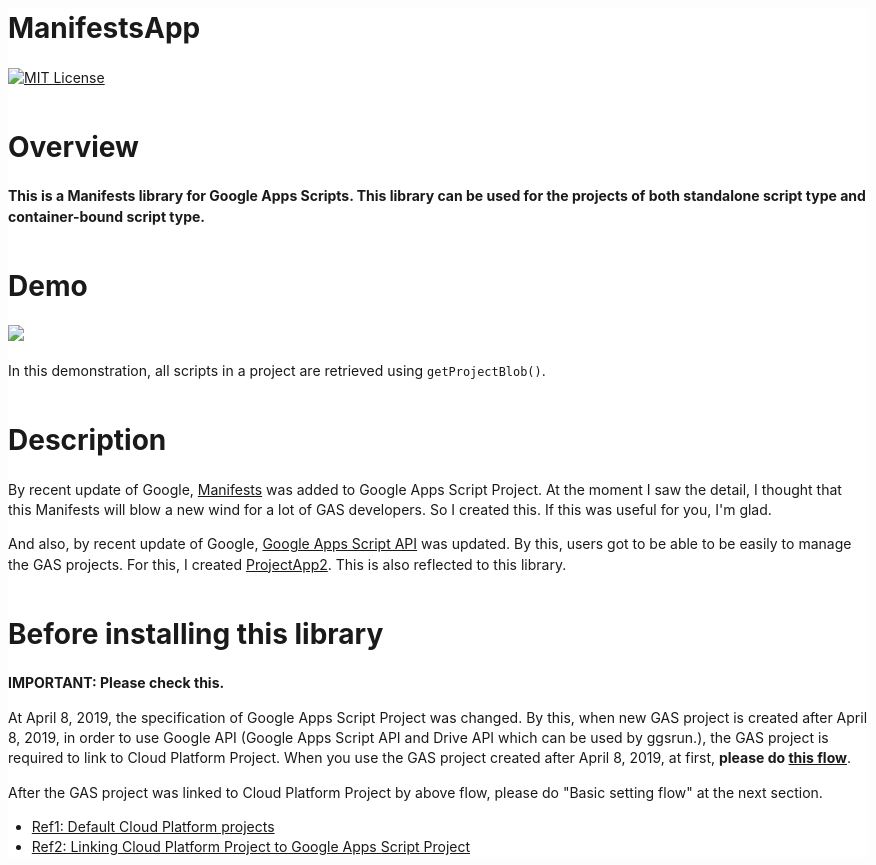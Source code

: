 # ManifestsApp

<a name="top"></a>
[![MIT License](http://img.shields.io/badge/license-MIT-blue.svg?style=flat)](LICENCE)

<a name="overview"></a>

# Overview

**This is a Manifests library for Google Apps Scripts. This library can be used for the projects of both standalone script type and container-bound script type.**

# Demo

![](images/demo.gif)

In this demonstration, all scripts in a project are retrieved using `getProjectBlob()`.

<a name="description"></a>

# Description

By recent update of Google, [Manifests](https://developers.google.com/apps-script/concepts/manifests) was added to Google Apps Script Project. At the moment I saw the detail, I thought that this Manifests will blow a new wind for a lot of GAS developers. So I created this. If this was useful for you, I'm glad.

And also, by recent update of Google, [Google Apps Script API](https://developers.google.com/apps-script/api/reference/rest/) was updated. By this, users got to be able to be easily to manage the GAS projects. For this, I created [ProjectApp2](https://github.com/tanaikech/ProjectApp2). This is also reflected to this library.

# Before installing this library

**IMPORTANT: Please check this.**

At April 8, 2019, the specification of Google Apps Script Project was changed. By this, when new GAS project is created after April 8, 2019, in order to use Google API (Google Apps Script API and Drive API which can be used by ggsrun.), the GAS project is required to link to Cloud Platform Project. When you use the GAS project created after April 8, 2019, at first, **please do [this flow](https://gist.github.com/tanaikech/e945c10917fac34a9d5d58cad768832c)**.

After the GAS project was linked to Cloud Platform Project by above flow, please do "Basic setting flow" at the next section.

- [Ref1: Default Cloud Platform projects](https://developers.google.com/apps-script/guides/cloud-platform-projects#default_cloud_platform_projects)
- [Ref2: Linking Cloud Platform Project to Google Apps Script Project](https://gist.github.com/tanaikech/e945c10917fac34a9d5d58cad768832c)
